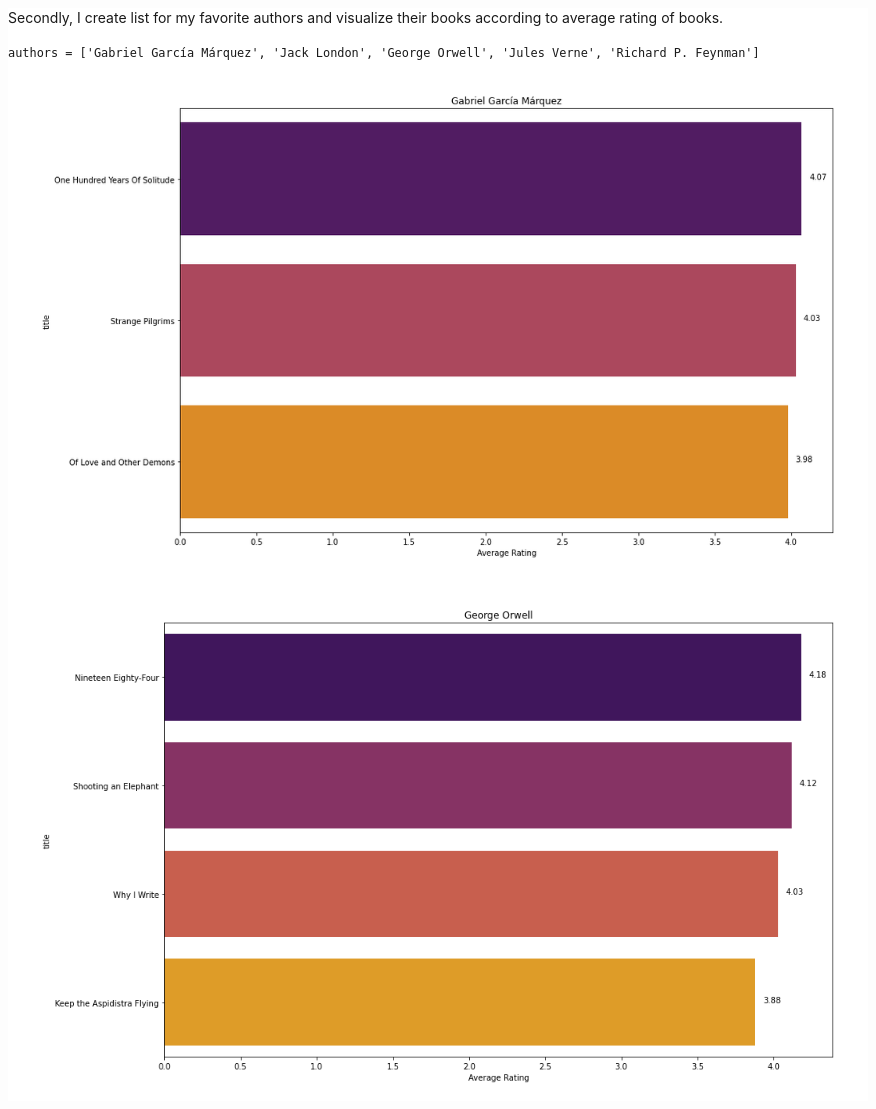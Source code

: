 Secondly, I create list for my favorite authors and visualize their books according to average rating of books. 
```
authors = ['Gabriel García Márquez', 'Jack London', 'George Orwell', 'Jules Verne', 'Richard P. Feynman']
```
<p align="center">
  <img width="800" height="500" src="https://github.com/HalukSumen/Book_Recommender/blob/main/images/GabrielGarc%C3%ADaM%C3%A1rquez.png">
</p>

<p align="center">
  <img width="800" height="500" src="https://github.com/HalukSumen/Book_Recommender/blob/main/images/GeorgeOrwell.png">